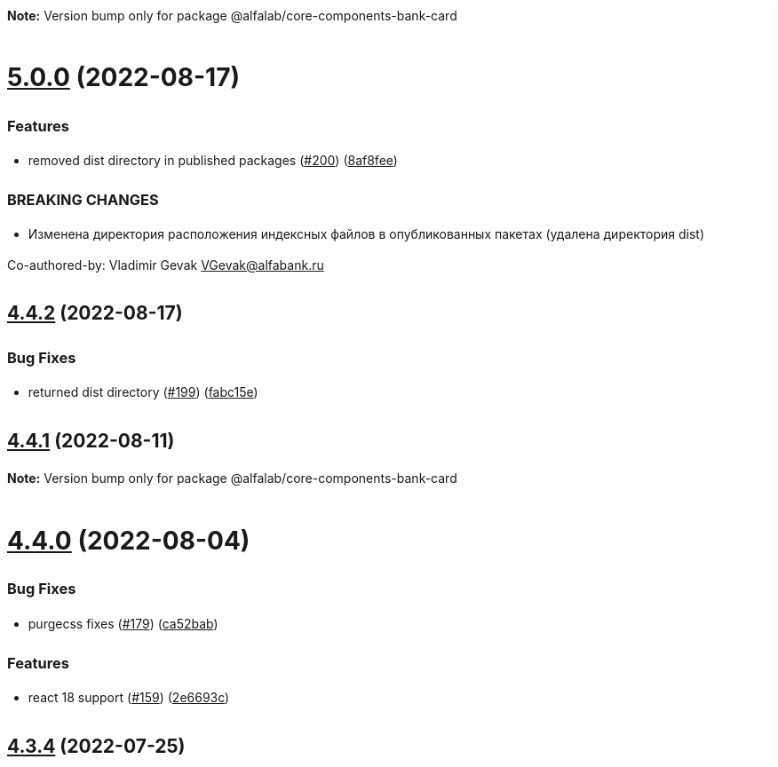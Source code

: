 **Note:** Version bump only for package @alfalab/core-components-bank-card

# [5.0.0](https://github.com/core-ds/core-components/compare/@alfalab/core-components-bank-card@4.4.2...@alfalab/core-components-bank-card@5.0.0) (2022-08-17)

### Features

-   removed dist directory in published packages ([#200](https://github.com/core-ds/core-components/issues/200)) ([8af8fee](https://github.com/core-ds/core-components/commit/8af8fee53ca0bd19fa2d1ca1422e0df23096e2c8))

### BREAKING CHANGES

-   Изменена директория расположения индексных файлов в опубликованных пакетах (удалена
    директория dist)

Co-authored-by: Vladimir Gevak <VGevak@alfabank.ru>

## [4.4.2](https://github.com/core-ds/core-components/compare/@alfalab/core-components-bank-card@4.4.1...@alfalab/core-components-bank-card@4.4.2) (2022-08-17)

### Bug Fixes

-   returned dist directory ([#199](https://github.com/core-ds/core-components/issues/199)) ([fabc15e](https://github.com/core-ds/core-components/commit/fabc15effa1457ca65ec7238206f1b1fc2a2a613))

## [4.4.1](https://github.com/core-ds/core-components/compare/@alfalab/core-components-bank-card@4.4.0...@alfalab/core-components-bank-card@4.4.1) (2022-08-11)

**Note:** Version bump only for package @alfalab/core-components-bank-card

# [4.4.0](https://github.com/core-ds/core-components/compare/@alfalab/core-components-bank-card@4.3.4...@alfalab/core-components-bank-card@4.4.0) (2022-08-04)

### Bug Fixes

-   purgecss fixes ([#179](https://github.com/core-ds/core-components/issues/179)) ([ca52bab](https://github.com/core-ds/core-components/commit/ca52bab7ca82dd45c5693e46fbcec493943b3bbb))

### Features

-   react 18 support ([#159](https://github.com/core-ds/core-components/issues/159)) ([2e6693c](https://github.com/core-ds/core-components/commit/2e6693c62f534e333aadb7d3fff4ffd78ac84c63))

## [4.3.4](https://github.com/core-ds/core-components/compare/@alfalab/core-components-bank-card@4.3.3...@alfalab/core-components-bank-card@4.3.4) (2022-07-25)
